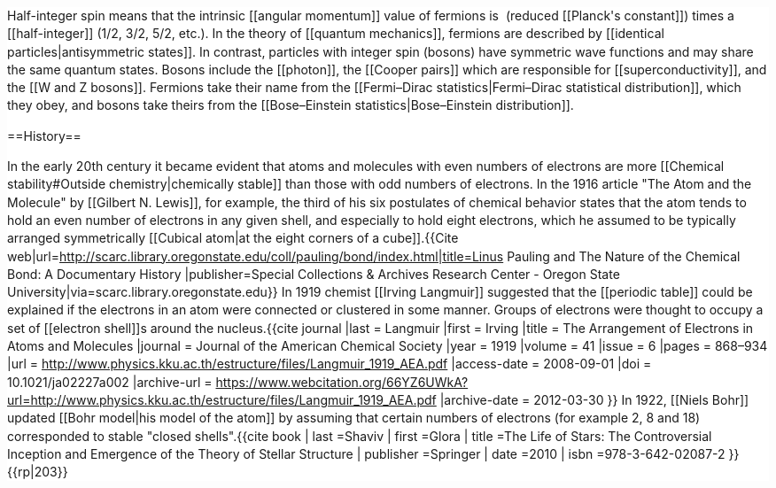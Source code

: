 Half-integer spin means that the intrinsic [[angular momentum]] value of fermions is <math>\hbar = h/2\pi</math> (reduced [[Planck's constant]]) times a [[half-integer]] (1/2, 3/2, 5/2, etc.). In the theory of [[quantum mechanics]], fermions are described by [[identical particles|antisymmetric states]]. In contrast, particles with integer spin (bosons) have symmetric wave functions and may share the same quantum states. Bosons include the [[photon]], the [[Cooper pairs]] which are responsible for [[superconductivity]], and the [[W and Z bosons]]. Fermions take their name from the [[Fermi–Dirac statistics|Fermi–Dirac statistical distribution]], which they obey, and bosons take theirs from the [[Bose–Einstein statistics|Bose–Einstein distribution]].

==History==

In the early 20th century it became evident that atoms and molecules with even numbers of electrons are more [[Chemical stability#Outside chemistry|chemically stable]] than those with odd numbers of electrons. In the 1916 article "The Atom and the Molecule" by [[Gilbert N. Lewis]], for example, the third of his six postulates of chemical behavior states that the atom tends to hold an even number of electrons in any given shell, and especially to hold eight electrons, which he assumed to be typically arranged symmetrically [[Cubical atom|at the eight corners of a cube]].<ref>{{Cite web|url=http://scarc.library.oregonstate.edu/coll/pauling/bond/index.html|title=Linus Pauling and The Nature of the Chemical Bond: A Documentary History |publisher=Special Collections & Archives Research Center - Oregon State University|via=scarc.library.oregonstate.edu}}</ref> In 1919 chemist [[Irving Langmuir]] suggested that the [[periodic table]] could be explained if the electrons in an atom were connected or clustered in some manner. Groups of electrons were thought to occupy a set of [[electron shell]]s around the nucleus.<ref>{{cite journal
 |last        = Langmuir
 |first       = Irving
 |title       = The Arrangement of Electrons in Atoms and Molecules
 |journal     = Journal of the American Chemical Society
 |year        = 1919
 |volume      = 41
 |issue       = 6
 |pages       = 868–934
 |url         = http://www.physics.kku.ac.th/estructure/files/Langmuir_1919_AEA.pdf
 |access-date  = 2008-09-01
 |doi         = 10.1021/ja02227a002
 |archive-url  = https://www.webcitation.org/66YZ6UWkA?url=http://www.physics.kku.ac.th/estructure/files/Langmuir_1919_AEA.pdf
 |archive-date = 2012-03-30
}}</ref> In 1922, [[Niels Bohr]] updated [[Bohr model|his model of the atom]] by assuming that certain numbers of electrons (for example 2, 8 and 18) corresponded to stable "closed shells".<ref name=Shaviv>{{cite book
 | last =Shaviv
 | first =Glora
 | title =The Life of Stars: The Controversial Inception and Emergence of the Theory of Stellar Structure 
 | publisher =Springer
 | date =2010 
 | isbn =978-3-642-02087-2 
}}</ref>{{rp|203}}
